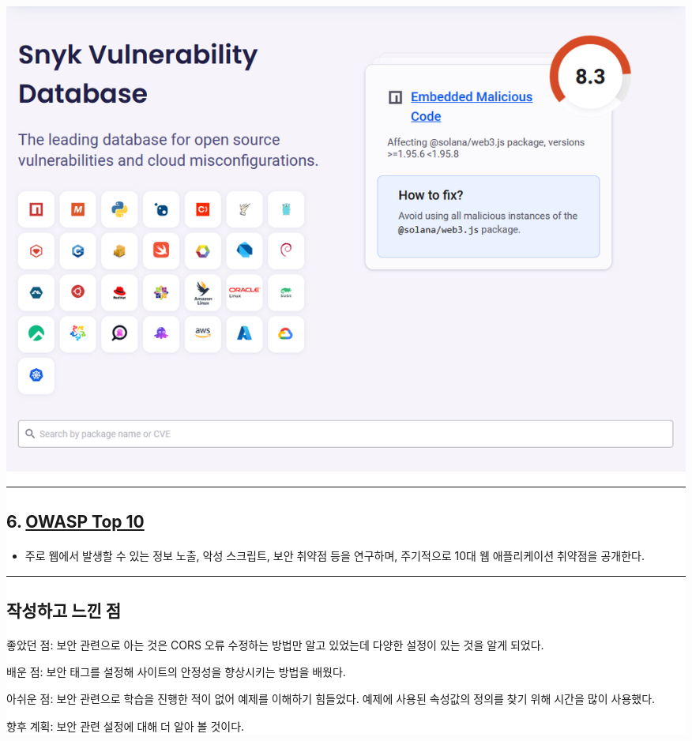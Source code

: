 ![01.webp](../../../static/img/모던%20리액트%20Deep%20Dive/14/01.webp)

---
## 6. [OWASP Top 10](https://owasp.org/www-project-top-ten/)
- 주로 웹에서 발생할 수 있는 정보 노출, 악성 스크립트, 보안 취약점 등을 연구하며, 주기적으로 10대 웹 애플리케이션 취약점을 공개한다.
---

## 작성하고 느낀 점

좋았던 점: 보안 관련으로 아는 것은 CORS 오류 수정하는 방법만 알고 있었는데 다양한 설정이 있는 것을 알게 되었다.


배운 점: 보안 태그를 설정해 사이트의 안정성을 향상시키는 방법을 배웠다.


아쉬운 점: 보안 관련으로 학습을 진행한 적이 없어 예제를 이해하기 힘들었다. 예제에 사용된 속성값의 정의를 찾기 위해 시간을 많이 사용했다.


향후 계획: 보안 관련 설정에 대해 더 알아 볼 것이다.

